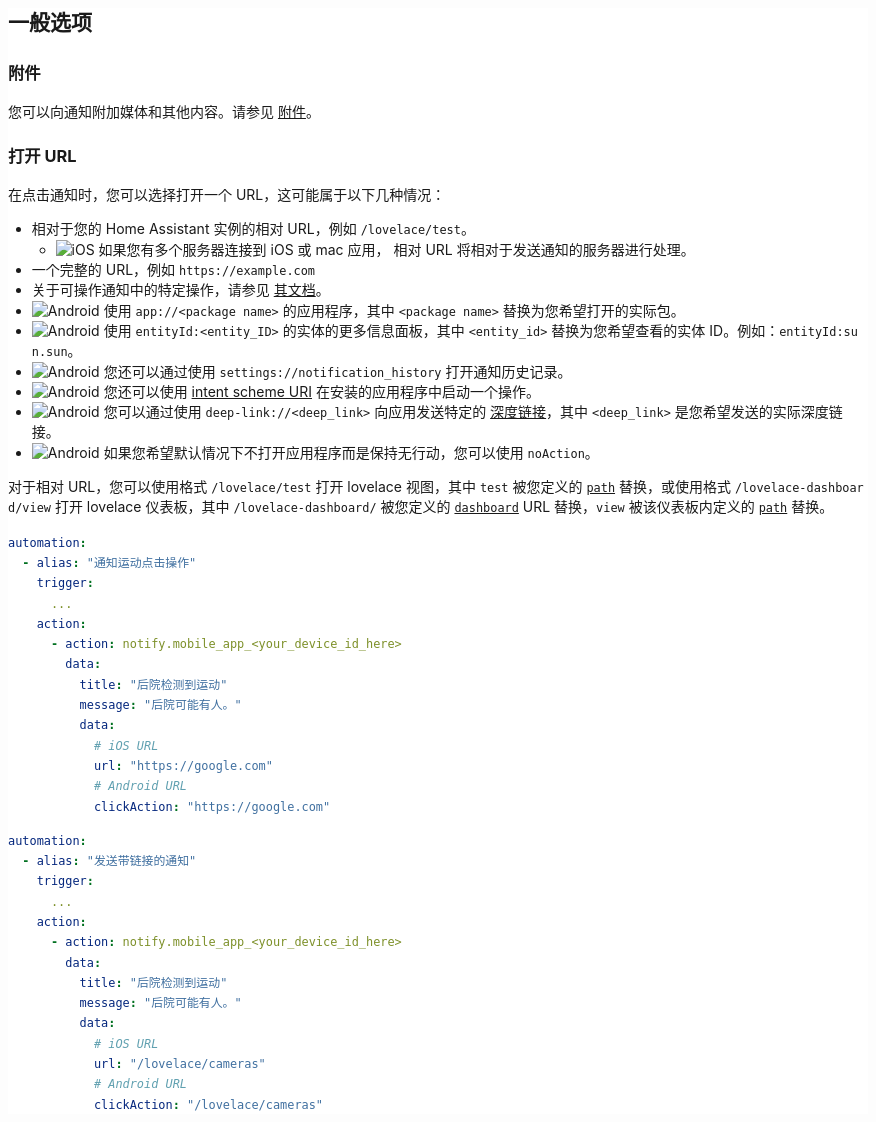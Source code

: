 ## 一般选项

### 附件

您可以向通知附加媒体和其他内容。请参见 [附件](/docs/notifications/notification-attachments)。

### 打开 URL

在点击通知时，您可以选择打开一个 URL，这可能属于以下几种情况：

- 相对于您的 Home Assistant 实例的相对 URL，例如 `/lovelace/test`。
    - ![iOS](/assets/iOS.svg) 如果您有多个服务器连接到 iOS 或 mac 应用， 相对 URL 将相对于发送通知的服务器进行处理。
- 一个完整的 URL，例如 `https://example.com`
- 关于可操作通知中的特定操作，请参见 [其文档](/docs/notifications/actionable-notifications)。
- ![Android](/assets/android.svg) 使用 `app://<package name>` 的应用程序，其中 `<package name>` 替换为您希望打开的实际包。
- ![Android](/assets/android.svg) 使用 `entityId:<entity_ID>` 的实体的更多信息面板，其中 `<entity_id>` 替换为您希望查看的实体 ID。例如：`entityId:sun.sun`。
- ![Android](/assets/android.svg) 您还可以通过使用 `settings://notification_history` 打开通知历史记录。
- ![Android](/assets/android.svg) 您还可以使用 [intent scheme URI](https://developer.chrome.com/docs/multidevice/android/intents/#syntax) 在安装的应用程序中启动一个操作。
- ![Android](/assets/android.svg) 您可以通过使用 `deep-link://<deep_link>` 向应用发送特定的 [深度链接](https://developer.android.com/training/app-links#deep-links)，其中 `<deep_link>` 是您希望发送的实际深度链接。
- ![Android](/assets/android.svg) 如果您希望默认情况下不打开应用程序而是保持无行动，您可以使用 `noAction`。

对于相对 URL，您可以使用格式 `/lovelace/test` 打开 lovelace 视图，其中 `test` 被您定义的 [`path`](https://www.home-assistant.io/dashboards/views#path) 替换，或使用格式 `/lovelace-dashboard/view` 打开 lovelace 仪表板，其中 `/lovelace-dashboard/` 被您定义的 [`dashboard`](https://www.home-assistant.io/dashboards/dashboards/) URL 替换，`view` 被该仪表板内定义的 [`path`](https://www.home-assistant.io/dashboards/views#path) 替换。



```yaml
automation:
  - alias: "通知运动点击操作"
    trigger:
      ...
    action:
      - action: notify.mobile_app_<your_device_id_here>
        data:
          title: "后院检测到运动"
          message: "后院可能有人。"
          data:
            # iOS URL
            url: "https://google.com"
            # Android URL
            clickAction: "https://google.com"
```

```yaml
automation:
  - alias: "发送带链接的通知"
    trigger:
      ...
    action:
      - action: notify.mobile_app_<your_device_id_here>
        data:
          title: "后院检测到运动"
          message: "后院可能有人。"
          data:
            # iOS URL
            url: "/lovelace/cameras"
            # Android URL
            clickAction: "/lovelace/cameras"
```
